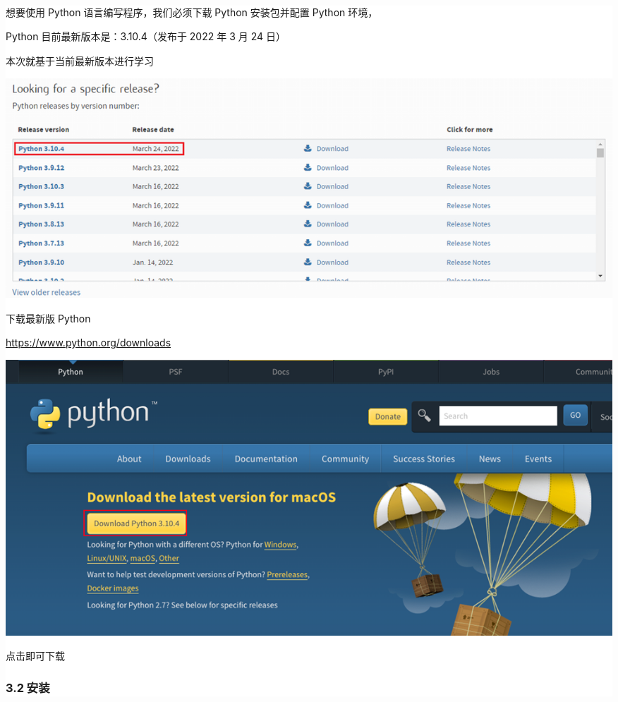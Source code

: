 想要使用 Python 语言编写程序，我们必须下载 Python 安装包并配置 Python 环境，

Python 目前最新版本是：3.10.4（发布于 2022 年 3 月 24 日）

本次就基于当前最新版本进行学习

![image-20230810102702943](./assets/image-20230810102702943.png)

下载最新版 Python

https://www.python.org/downloads

![image-20230810102851582](./assets/image-20230810102851582.png)

点击即可下载

### **3.2 安装**
